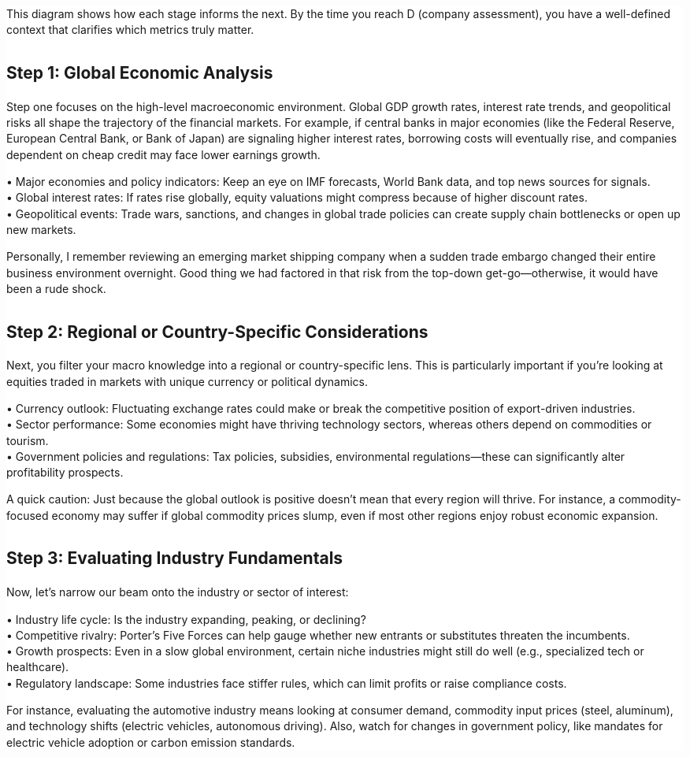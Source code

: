 This diagram shows how each stage informs the next. By the time you reach D (company assessment), you have a well-defined context that clarifies which metrics truly matter.

## Step 1: Global Economic Analysis

Step one focuses on the high-level macroeconomic environment. Global GDP growth rates, interest rate trends, and geopolitical risks all shape the trajectory of the financial markets. For example, if central banks in major economies (like the Federal Reserve, European Central Bank, or Bank of Japan) are signaling higher interest rates, borrowing costs will eventually rise, and companies dependent on cheap credit may face lower earnings growth.

• Major economies and policy indicators: Keep an eye on IMF forecasts, World Bank data, and top news sources for signals.  
• Global interest rates: If rates rise globally, equity valuations might compress because of higher discount rates.  
• Geopolitical events: Trade wars, sanctions, and changes in global trade policies can create supply chain bottlenecks or open up new markets.

Personally, I remember reviewing an emerging market shipping company when a sudden trade embargo changed their entire business environment overnight. Good thing we had factored in that risk from the top-down get-go—otherwise, it would have been a rude shock.

## Step 2: Regional or Country-Specific Considerations

Next, you filter your macro knowledge into a regional or country-specific lens. This is particularly important if you’re looking at equities traded in markets with unique currency or political dynamics.

• Currency outlook: Fluctuating exchange rates could make or break the competitive position of export-driven industries.  
• Sector performance: Some economies might have thriving technology sectors, whereas others depend on commodities or tourism.  
• Government policies and regulations: Tax policies, subsidies, environmental regulations—these can significantly alter profitability prospects.

A quick caution: Just because the global outlook is positive doesn’t mean that every region will thrive. For instance, a commodity-focused economy may suffer if global commodity prices slump, even if most other regions enjoy robust economic expansion.

## Step 3: Evaluating Industry Fundamentals

Now, let’s narrow our beam onto the industry or sector of interest:

• Industry life cycle: Is the industry expanding, peaking, or declining?  
• Competitive rivalry: Porter’s Five Forces can help gauge whether new entrants or substitutes threaten the incumbents.  
• Growth prospects: Even in a slow global environment, certain niche industries might still do well (e.g., specialized tech or healthcare).  
• Regulatory landscape: Some industries face stiffer rules, which can limit profits or raise compliance costs.

For instance, evaluating the automotive industry means looking at consumer demand, commodity input prices (steel, aluminum), and technology shifts (electric vehicles, autonomous driving). Also, watch for changes in government policy, like mandates for electric vehicle adoption or carbon emission standards.

